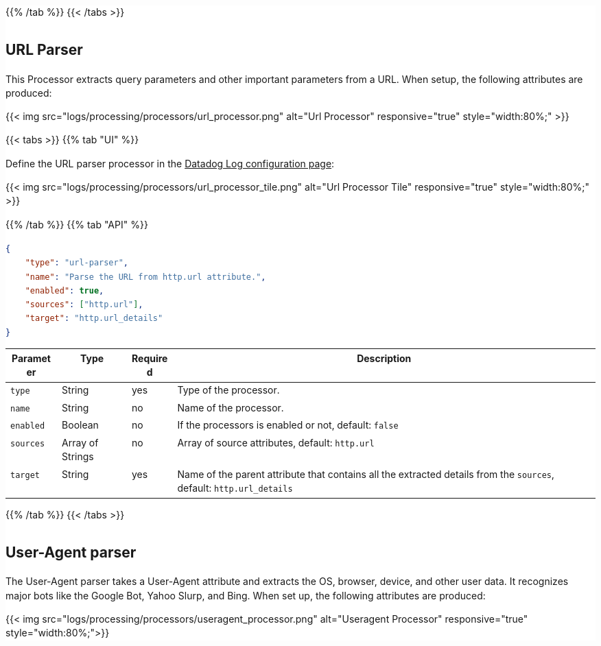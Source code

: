 [1]: /api/?lang=bash#logs-pipelines
{{% /tab %}}
{{< /tabs >}}

## URL Parser

This Processor extracts query parameters and other important parameters from a URL. When setup, the following attributes are produced:

{{< img src="logs/processing/processors/url_processor.png" alt="Url Processor" responsive="true" style="width:80%;" >}}

{{< tabs >}}
{{% tab "UI" %}}

Define the URL parser processor in the [Datadog Log configuration page][1]:

{{< img src="logs/processing/processors/url_processor_tile.png" alt="Url Processor Tile" responsive="true" style="width:80%;" >}}

[1]: https://app.datadoghq.com/logs/pipelines
{{% /tab %}}
{{% tab "API" %}}

```json
{
    "type": "url-parser",
    "name": "Parse the URL from http.url attribute.",
    "enabled": true,
    "sources": ["http.url"],
    "target": "http.url_details"
}
```

| Parameter | Type             | Required | Description                                                                                                          |
| ------    | -----            | -------- | -----                                                                                                                |
| `type`    | String           | yes      | Type of the processor.                                                                                               |
| `name`    | String           | no       | Name of the processor.                                                                                               |
| `enabled` | Boolean          | no       | If the processors is enabled or not, default: `false`                                                                |
| `sources` | Array of Strings | no       | Array of source attributes, default: `http.url`                                                                      |
| `target`  | String           | yes      | Name of the parent attribute that contains all the extracted details from the `sources`, default: `http.url_details` |

{{% /tab %}}
{{< /tabs >}}

## User-Agent parser

The User-Agent parser takes a User-Agent attribute and extracts the OS, browser, device, and other user data. It recognizes major bots like the Google Bot, Yahoo Slurp, and Bing. When set up, the following attributes are produced:

{{< img src="logs/processing/processors/useragent_processor.png" alt="Useragent Processor" responsive="true" style="width:80%;">}}


[1]: https://www.maxmind.com
[1]: /logs/processing/pipelines
[2]: /logs/processing/parsing
[3]: https://en.wikipedia.org/wiki/Syslog#Severity_level
[4]: /logs/guide/log-parsing-best-practice
[5]: /tracing/advanced/connect_logs_and_traces